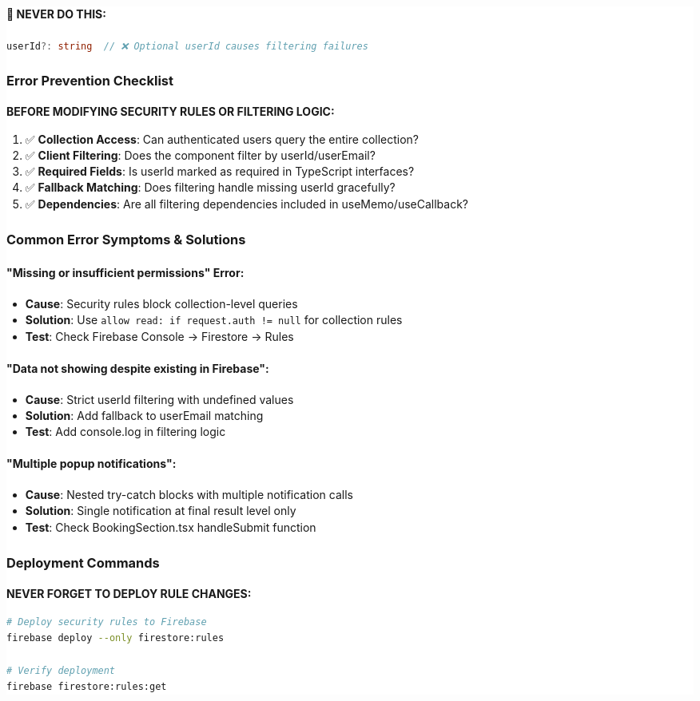 #### 🚨 NEVER DO THIS:
```typescript
userId?: string  // ❌ Optional userId causes filtering failures
```

### Error Prevention Checklist
**BEFORE MODIFYING SECURITY RULES OR FILTERING LOGIC:**

1. ✅ **Collection Access**: Can authenticated users query the entire collection?
2. ✅ **Client Filtering**: Does the component filter by userId/userEmail?
3. ✅ **Required Fields**: Is userId marked as required in TypeScript interfaces?
4. ✅ **Fallback Matching**: Does filtering handle missing userId gracefully?
5. ✅ **Dependencies**: Are all filtering dependencies included in useMemo/useCallback?

### Common Error Symptoms & Solutions

#### "Missing or insufficient permissions" Error:
- **Cause**: Security rules block collection-level queries
- **Solution**: Use `allow read: if request.auth != null` for collection rules
- **Test**: Check Firebase Console → Firestore → Rules

#### "Data not showing despite existing in Firebase":
- **Cause**: Strict userId filtering with undefined values
- **Solution**: Add fallback to userEmail matching
- **Test**: Add console.log in filtering logic

#### "Multiple popup notifications":
- **Cause**: Nested try-catch blocks with multiple notification calls
- **Solution**: Single notification at final result level only
- **Test**: Check BookingSection.tsx handleSubmit function

### Deployment Commands
**NEVER FORGET TO DEPLOY RULE CHANGES:**

```bash
# Deploy security rules to Firebase
firebase deploy --only firestore:rules

# Verify deployment
firebase firestore:rules:get
```